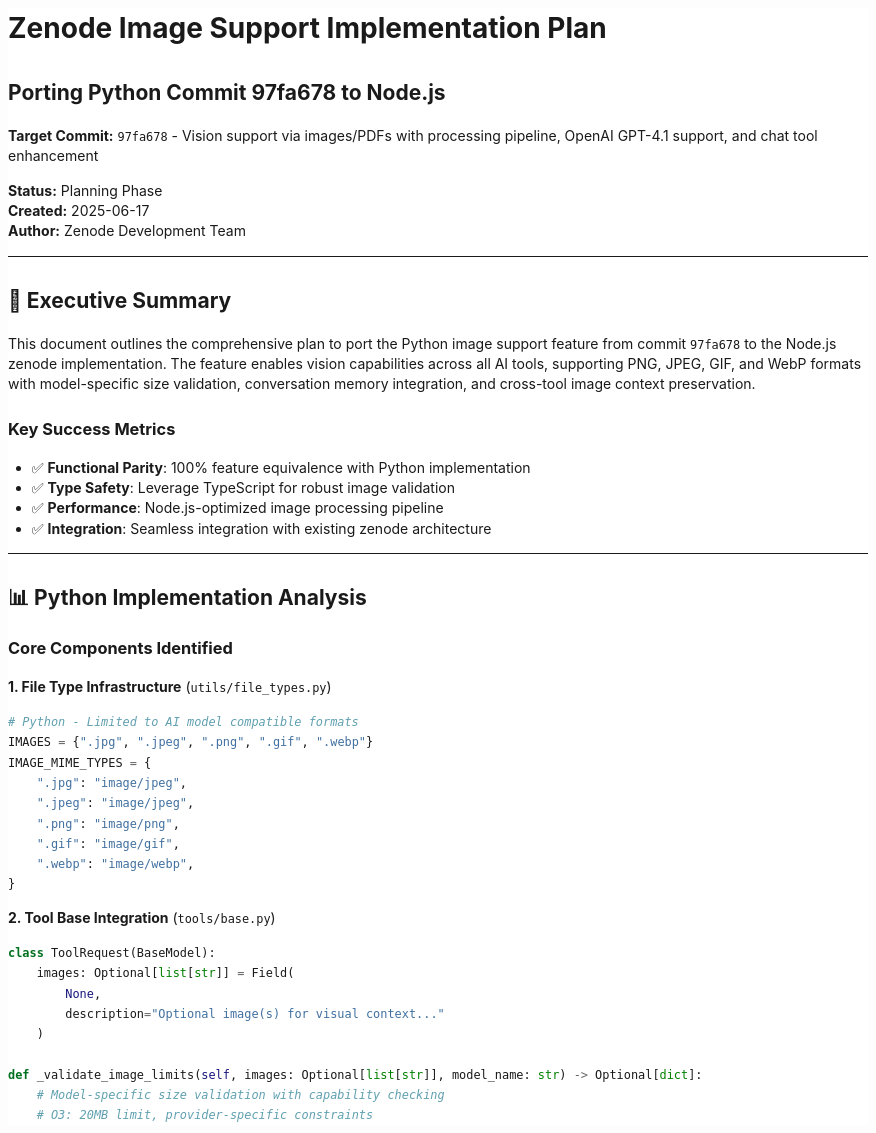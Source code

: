 # Zenode Image Support Implementation Plan
## Porting Python Commit 97fa678 to Node.js

**Target Commit:** `97fa678` - Vision support via images/PDFs with processing pipeline, OpenAI GPT-4.1 support, and chat tool enhancement

**Status:** Planning Phase  
**Created:** 2025-06-17  
**Author:** Zenode Development Team  

---

## 🎯 Executive Summary

This document outlines the comprehensive plan to port the Python image support feature from commit `97fa678` to the Node.js zenode implementation. The feature enables vision capabilities across all AI tools, supporting PNG, JPEG, GIF, and WebP formats with model-specific size validation, conversation memory integration, and cross-tool image context preservation.

### Key Success Metrics
- ✅ **Functional Parity**: 100% feature equivalence with Python implementation
- ✅ **Type Safety**: Leverage TypeScript for robust image validation
- ✅ **Performance**: Node.js-optimized image processing pipeline
- ✅ **Integration**: Seamless integration with existing zenode architecture

---

## 📊 Python Implementation Analysis

### Core Components Identified

**1. File Type Infrastructure** (`utils/file_types.py`)
```python
# Python - Limited to AI model compatible formats
IMAGES = {".jpg", ".jpeg", ".png", ".gif", ".webp"}
IMAGE_MIME_TYPES = {
    ".jpg": "image/jpeg",
    ".jpeg": "image/jpeg", 
    ".png": "image/png",
    ".gif": "image/gif",
    ".webp": "image/webp",
}
```

**2. Tool Base Integration** (`tools/base.py`)
```python
class ToolRequest(BaseModel):
    images: Optional[list[str]] = Field(
        None,
        description="Optional image(s) for visual context..."
    )

def _validate_image_limits(self, images: Optional[list[str]], model_name: str) -> Optional[dict]:
    # Model-specific size validation with capability checking
    # O3: 20MB limit, provider-specific constraints
```

